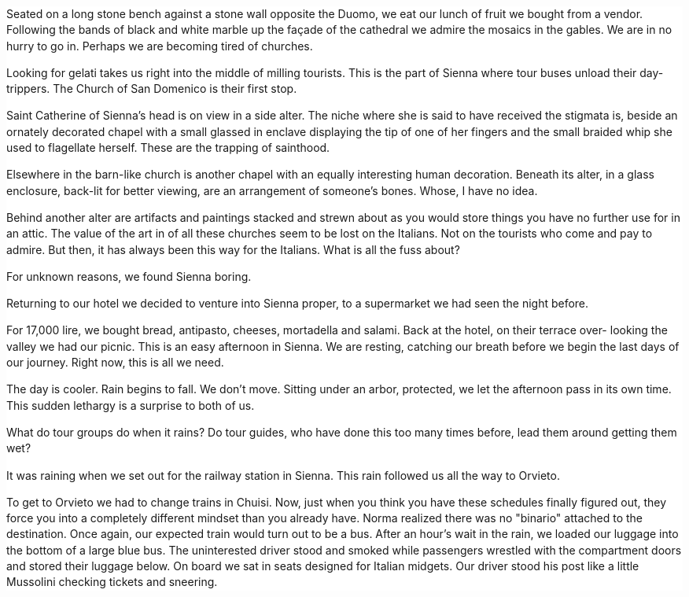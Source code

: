 Seated on a long stone bench against a stone wall opposite the Duomo, we eat our lunch of fruit we bought from a 
vendor. Following the bands of black and white marble up the façade of the cathedral we admire the mosaics in the 
gables. We are in no hurry to go in. Perhaps we are becoming tired of churches.

Looking for gelati takes us right into the middle of milling tourists. This is the part of Sienna where tour buses unload 
their day-trippers. The Church of San Domenico is their first stop.

Saint Catherine of Sienna’s head is on view in a side alter. The niche where she is said to have received the stigmata is, 
beside an ornately decorated chapel with a small glassed in enclave displaying the tip of one of her fingers and the 
small braided whip she used to flagellate herself. These are the trapping of sainthood.

Elsewhere in the barn-like church is another chapel with an equally interesting human decoration. Beneath its alter, in 
a glass enclosure, back-lit for better viewing, are an arrangement of someone’s bones. Whose, I have no idea.

Behind another alter are artifacts and paintings stacked and strewn about as you would store things you have no 
further use for in an attic. The value of the art in of all these churches seem to be lost on the Italians. Not on the 
tourists who come and pay to admire. But then, it has always been this way for the Italians. What is all the fuss about?

For unknown reasons, we found Sienna boring.

Returning to our hotel we decided to venture into Sienna proper, to a supermarket we had seen the night before.

For 17,000 lire, we bought bread, antipasto, cheeses, mortadella and salami. Back at the hotel, on their terrace over-
looking the valley we had our picnic. This is an easy afternoon in Sienna. We are resting, catching our breath before 
we begin the last days of our journey. Right now, this is all we need.

The day is cooler. Rain begins to fall. We don’t move. Sitting under an arbor, protected, we let the afternoon pass in 
its own time. This sudden lethargy is a surprise to both of us.

What do tour groups do when it rains? Do tour guides, who have done this too many times before, lead them around 
getting them wet?

It was raining when we set out for the railway station in Sienna. 
This rain followed us all the way to Orvieto.

To get to Orvieto we had to change trains in Chuisi. Now, just when you think you have these schedules finally 
figured out, they force you into a completely different mindset than you already have. Norma realized there was no 
"binario" attached to the destination. Once again, our expected train would turn out to be a bus.
After an hour’s wait in the rain, we loaded our luggage into the bottom of a large blue bus. The uninterested driver 
stood and smoked while passengers wrestled with the compartment doors and stored their luggage below. On board 
we sat in seats designed for Italian midgets. Our driver stood his post like a little Mussolini checking tickets and 
sneering.
